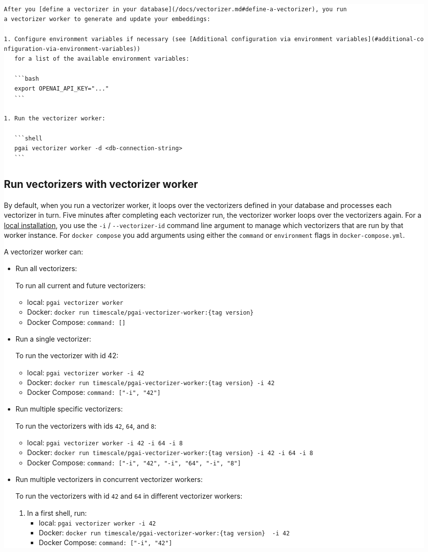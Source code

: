     After you [define a vectorizer in your database](/docs/vectorizer.md#define-a-vectorizer), you run 
    a vectorizer worker to generate and update your embeddings:

    1. Configure environment variables if necessary (see [Additional configuration via environment variables](#additional-configuration-via-environment-variables))
       for a list of the available environment variables:

       ```bash
       export OPENAI_API_KEY="..."
       ```

    1. Run the vectorizer worker:

       ```shell
       pgai vectorizer worker -d <db-connection-string>
       ```

## Run vectorizers with vectorizer worker

By default, when you run a vectorizer worker, it loops over the vectorizers defined in 
your database and processes each vectorizer in turn. Five minutes after completing each 
vectorizer run, the vectorizer worker loops over the vectorizers again. 
For a [local installation](#install-vectorizer-worker-in-your-local-environment-), you use the 
`-i` / `--vectorizer-id` command line argument to manage which vectorizers that are run by that
worker instance. For `docker compose` you add arguments using either the `command` or `environment`
flags in `docker-compose.yml`. 

A vectorizer worker can:

- Run all vectorizers:

  To run all current and future vectorizers:
  - local: `pgai vectorizer worker`
  - Docker: `docker run timescale/pgai-vectorizer-worker:{tag version}`
  - Docker Compose: `command: []`

- Run a single vectorizer:

  To run the vectorizer with id 42:
  - local: `pgai vectorizer worker -i 42`
  - Docker: `docker run timescale/pgai-vectorizer-worker:{tag version} -i 42`
  - Docker Compose: `command: ["-i", "42"]`

- Run multiple specific vectorizers: 

  To run the vectorizers with ids `42`, `64`, and `8`:
  - local: `pgai vectorizer worker -i 42 -i 64 -i 8`
  - Docker: `docker run timescale/pgai-vectorizer-worker:{tag version} -i 42 -i 64 -i 8`
  - Docker Compose: `command: ["-i", "42", "-i", "64", "-i", "8"]`

- Run multiple vectorizers in concurrent vectorizer workers:

  To run the vectorizers with id `42` and `64` in different vectorizer workers:
  1. In a first shell, run:
     - local: `pgai vectorizer worker -i 42`
     - Docker: `docker run timescale/pgai-vectorizer-worker:{tag version}  -i 42`
     - Docker Compose: `command: ["-i", "42"]`


[python3]: https://www.python.org/downloads/
[pip]: https://pip.pypa.io/en/stable/installation/#supported-methods
[docker]: https://docs.docker.com/get-docker/
[psql]: https://www.timescale.com/blog/how-to-install-psql-on-mac-ubuntu-debian-windows/
[openai-key]: https://platform.openai.com/api-keys